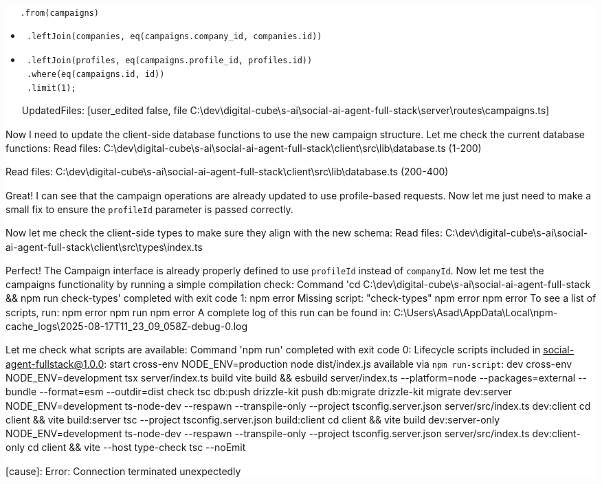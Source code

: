        .from(campaigns)
-      .leftJoin(companies, eq(campaigns.company_id, companies.id))
+      .leftJoin(profiles, eq(campaigns.profile_id, profiles.id))
       .where(eq(campaigns.id, id))
       .limit(1);
 

	UpdatedFiles: [user_edited false, file C:\dev\digital-cube\s-ai\social-ai-agent-full-stack\server\routes\campaigns.ts]

Now I need to update the client-side database functions to use the new campaign structure. Let me check the current database functions:
Read files: C:\dev\digital-cube\s-ai\social-ai-agent-full-stack\client\src\lib\database.ts (1-200)

Read files: C:\dev\digital-cube\s-ai\social-ai-agent-full-stack\client\src\lib\database.ts (200-400)

Great! I can see that the campaign operations are already updated to use profile-based requests. Now let me just need to make a small fix to ensure the `profileId` parameter is passed correctly.

Now let me check the client-side types to make sure they align with the new schema:
Read files: C:\dev\digital-cube\s-ai\social-ai-agent-full-stack\client\src\types\index.ts

Perfect! The Campaign interface is already properly defined to use `profileId` instead of `companyId`. Now let me test the campaigns functionality by running a simple compilation check:
Command 'cd C:\\dev\\digital-cube\\s-ai\\social-ai-agent-full-stack && npm run check-types' completed with exit code 1:
npm error Missing script: "check-types"
npm error
npm error To see a list of scripts, run:
npm error   npm run
npm error A complete log of this run can be found in: C:\Users\Asad\AppData\Local\npm-cache\_logs\2025-08-17T11_23_09_058Z-debug-0.log

Let me check what scripts are available:
Command 'npm run' completed with exit code 0:
Lifecycle scripts included in social-agent-fullstack@1.0.0:
  start
    cross-env  NODE_ENV=production node dist/index.js
available via `npm run-script`:
  dev
    cross-env NODE_ENV=development tsx server/index.ts
  build
    vite build && esbuild server/index.ts --platform=node --packages=external --bundle --format=esm --outdir=dist
  check
    tsc
  db:push
    drizzle-kit push
  db:migrate
    drizzle-kit migrate
  dev:server
    NODE_ENV=development ts-node-dev --respawn --transpile-only --project tsconfig.server.json server/src/index.ts
  dev:client
    cd client && vite
  build:server
    tsc --project tsconfig.server.json
  build:client
    cd client && vite build
  dev:server-only
    NODE_ENV=development ts-node-dev --respawn --transpile-only --project tsconfig.server.json server/src/index.ts
  dev:client-only
    cd client && vite --host
  type-check
    tsc --noEmit

  [cause]: Error: Connection terminated unexpectedly